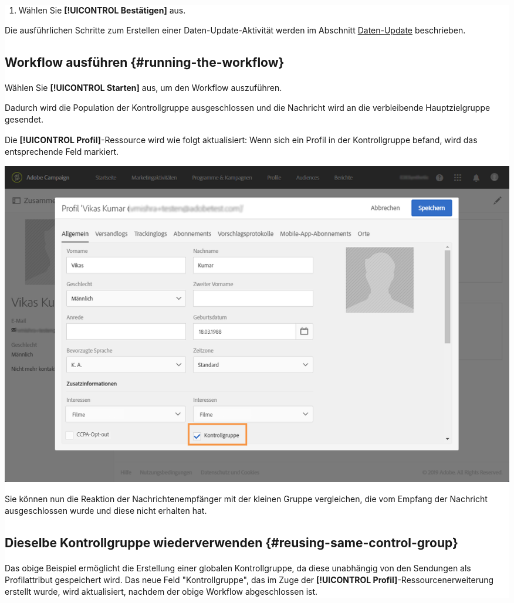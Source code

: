 1. Wählen Sie **[!UICONTROL Bestätigen]** aus.

Die ausführlichen Schritte zum Erstellen einer Daten-Update-Aktivität werden im Abschnitt [Daten-Update](../../automating/using/update-data.md) beschrieben.

## Workflow ausführen {#running-the-workflow}

Wählen Sie **[!UICONTROL Starten]** aus, um den Workflow auszuführen.

Dadurch wird die Population der Kontrollgruppe ausgeschlossen und die Nachricht wird an die verbleibende Hauptzielgruppe gesendet.

Die **[!UICONTROL Profil]**-Ressource wird wie folgt aktualisiert: Wenn sich ein Profil in der Kontrollgruppe befand, wird das entsprechende Feld markiert.

![](assets/wkf_control-group-profile-checked.png)

Sie können nun die Reaktion der Nachrichtenempfänger mit der kleinen Gruppe vergleichen, die vom Empfang der Nachricht ausgeschlossen wurde und diese nicht erhalten hat.

## Dieselbe Kontrollgruppe wiederverwenden {#reusing-same-control-group}

Das obige Beispiel ermöglicht die Erstellung einer globalen Kontrollgruppe, da diese unabhängig von den Sendungen als Profilattribut gespeichert wird. Das neue Feld "Kontrollgruppe", das im Zuge der **[!UICONTROL Profil]**-Ressourcenerweiterung erstellt wurde, wird aktualisiert, nachdem der obige Workflow abgeschlossen ist.
